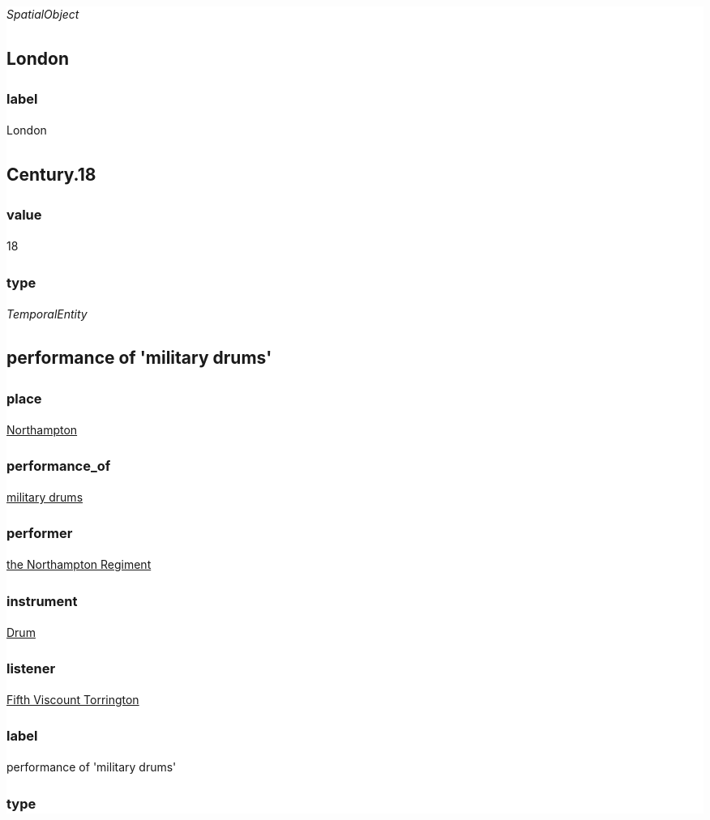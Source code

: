 
*SpatialObject*

## London

### label


London

## Century.18

### value


18

### type


*TemporalEntity*

## performance of 'military drums'

### place


[Northampton](#Northampton)

### performance_of


[military drums](#military-drums)

### performer


[the Northampton Regiment](#the-Northampton-Regiment)

### instrument


[Drum](#Drum)

### listener


[Fifth Viscount Torrington](#Fifth-Viscount-Torrington)

### label


performance of 'military drums'

### type
